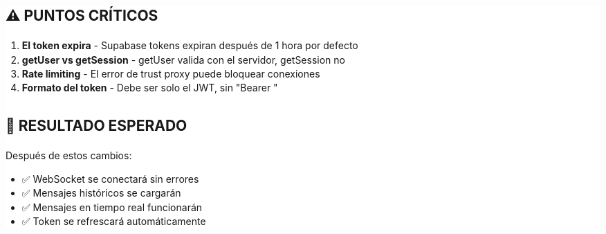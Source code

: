 ## ⚠️ PUNTOS CRÍTICOS

1. **El token expira** - Supabase tokens expiran después de 1 hora por defecto
2. **getUser vs getSession** - getUser valida con el servidor, getSession no
3. **Rate limiting** - El error de trust proxy puede bloquear conexiones
4. **Formato del token** - Debe ser solo el JWT, sin "Bearer "

## 🎯 RESULTADO ESPERADO

Después de estos cambios:
- ✅ WebSocket se conectará sin errores
- ✅ Mensajes históricos se cargarán
- ✅ Mensajes en tiempo real funcionarán
- ✅ Token se refrescará automáticamente